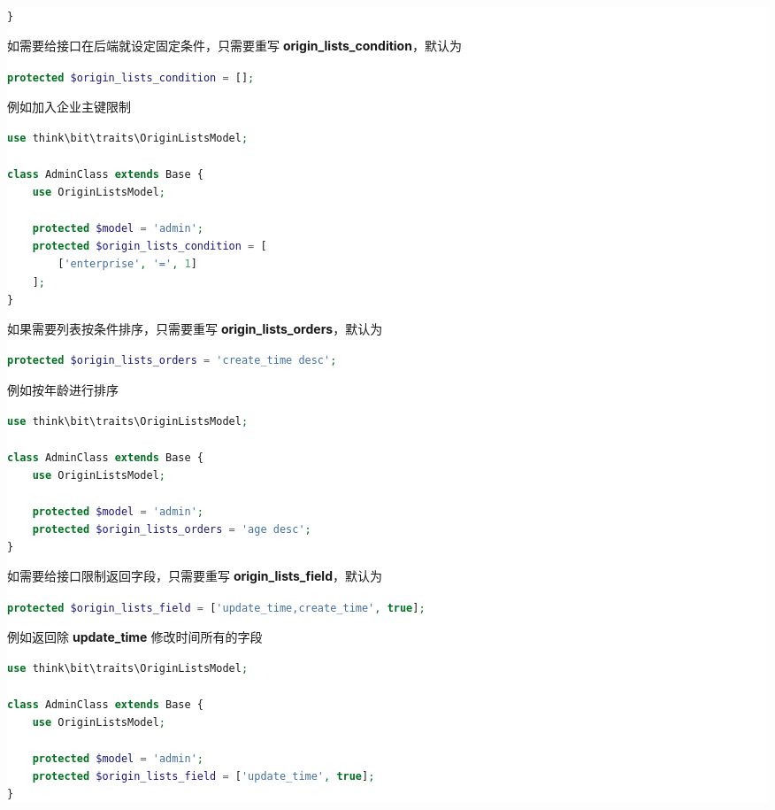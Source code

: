 ```php
}
```

如需要给接口在后端就设定固定条件，只需要重写 **origin_lists_condition**，默认为

```php
protected $origin_lists_condition = [];
```

例如加入企业主键限制

```php
use think\bit\traits\OriginListsModel;

class AdminClass extends Base {
    use OriginListsModel;

    protected $model = 'admin';
    protected $origin_lists_condition = [
        ['enterprise', '=', 1]
    ];
}
```

如果需要列表按条件排序，只需要重写 **origin_lists_orders**，默认为

```php
protected $origin_lists_orders = 'create_time desc';
```

例如按年龄进行排序

```php
use think\bit\traits\OriginListsModel;

class AdminClass extends Base {
    use OriginListsModel;

    protected $model = 'admin';
    protected $origin_lists_orders = 'age desc';
}
```

如需要给接口限制返回字段，只需要重写 **origin_lists_field**，默认为

```php
protected $origin_lists_field = ['update_time,create_time', true];
```

例如返回除 **update_time** 修改时间所有的字段

```php
use think\bit\traits\OriginListsModel;

class AdminClass extends Base {
    use OriginListsModel;

    protected $model = 'admin';
    protected $origin_lists_field = ['update_time', true];
}
```
